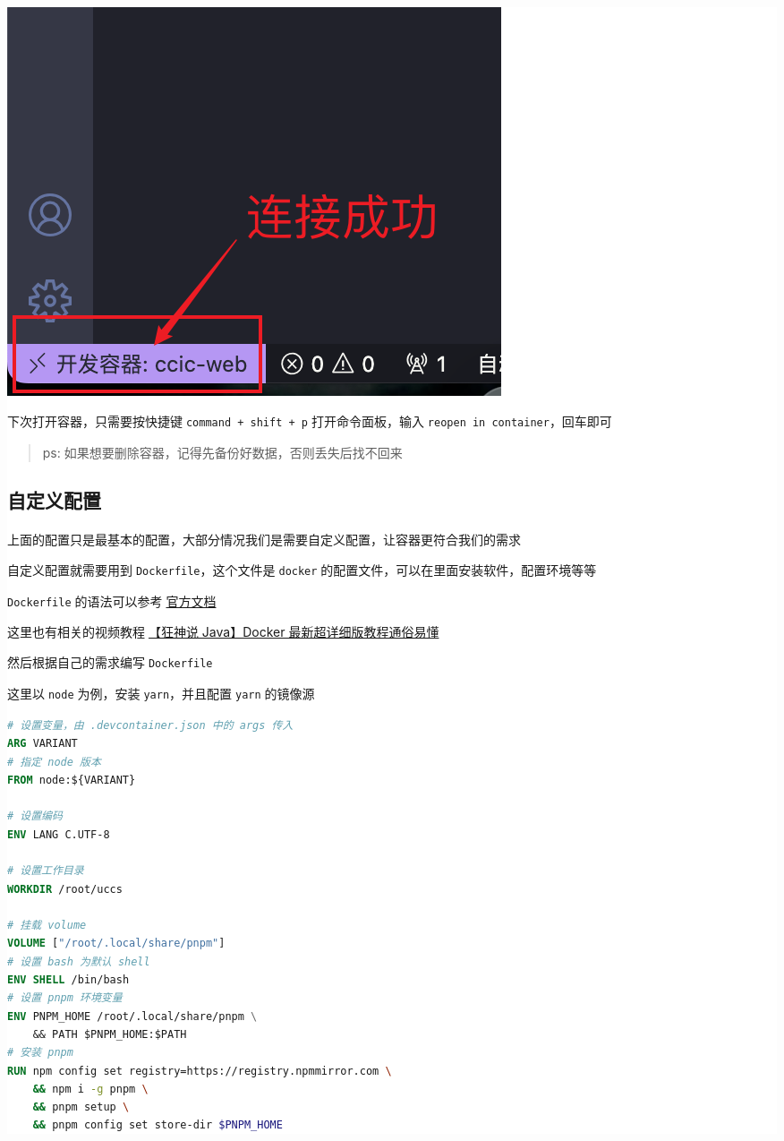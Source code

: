 ![6](./images/6.png)

下次打开容器，只需要按快捷键 `command + shift + p` 打开命令面板，输入 `reopen in container`，回车即可

> ps: 如果想要删除容器，记得先备份好数据，否则丢失后找不回来

## 自定义配置

上面的配置只是最基本的配置，大部分情况我们是需要自定义配置，让容器更符合我们的需求

自定义配置就需要用到 `Dockerfile`，这个文件是 `docker` 的配置文件，可以在里面安装软件，配置环境等等

`Dockerfile` 的语法可以参考 [官方文档](https://docs.docker.com/engine/reference/builder/)

这里也有相关的视频教程 [【狂神说 Java】Docker 最新超详细版教程通俗易懂](https://www.bilibili.com/video/BV1og4y1q7M4/)

然后根据自己的需求编写 `Dockerfile`

这里以 `node` 为例，安装 `yarn`，并且配置 `yarn` 的镜像源

```dockerfile
# 设置变量，由 .devcontainer.json 中的 args 传入
ARG VARIANT
# 指定 node 版本
FROM node:${VARIANT}

# 设置编码
ENV LANG C.UTF-8

# 设置工作目录
WORKDIR /root/uccs

# 挂载 volume
VOLUME ["/root/.local/share/pnpm"]
# 设置 bash 为默认 shell
ENV SHELL /bin/bash
# 设置 pnpm 环境变量
ENV PNPM_HOME /root/.local/share/pnpm \
    && PATH $PNPM_HOME:$PATH
# 安装 pnpm
RUN npm config set registry=https://registry.npmmirror.com \
    && npm i -g pnpm \
    && pnpm setup \
    && pnpm config set store-dir $PNPM_HOME

```